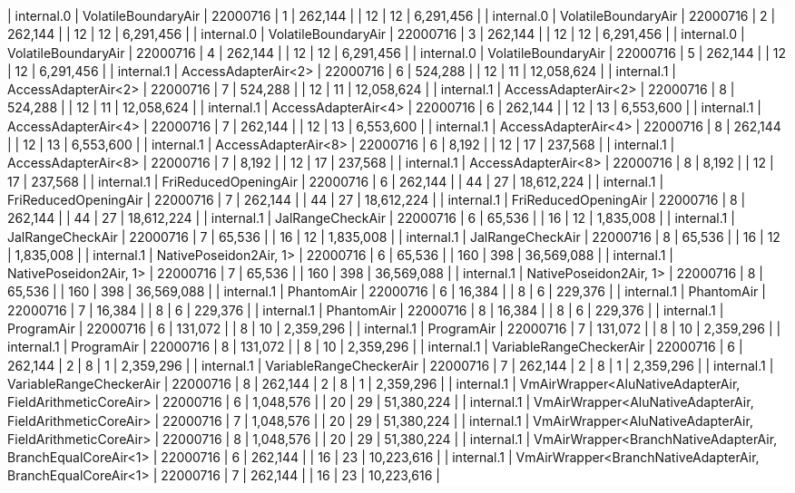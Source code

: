| internal.0 | VolatileBoundaryAir | 22000716 | 1 | 262,144 |  | 12 | 12 | 6,291,456 | 
| internal.0 | VolatileBoundaryAir | 22000716 | 2 | 262,144 |  | 12 | 12 | 6,291,456 | 
| internal.0 | VolatileBoundaryAir | 22000716 | 3 | 262,144 |  | 12 | 12 | 6,291,456 | 
| internal.0 | VolatileBoundaryAir | 22000716 | 4 | 262,144 |  | 12 | 12 | 6,291,456 | 
| internal.0 | VolatileBoundaryAir | 22000716 | 5 | 262,144 |  | 12 | 12 | 6,291,456 | 
| internal.1 | AccessAdapterAir<2> | 22000716 | 6 | 524,288 |  | 12 | 11 | 12,058,624 | 
| internal.1 | AccessAdapterAir<2> | 22000716 | 7 | 524,288 |  | 12 | 11 | 12,058,624 | 
| internal.1 | AccessAdapterAir<2> | 22000716 | 8 | 524,288 |  | 12 | 11 | 12,058,624 | 
| internal.1 | AccessAdapterAir<4> | 22000716 | 6 | 262,144 |  | 12 | 13 | 6,553,600 | 
| internal.1 | AccessAdapterAir<4> | 22000716 | 7 | 262,144 |  | 12 | 13 | 6,553,600 | 
| internal.1 | AccessAdapterAir<4> | 22000716 | 8 | 262,144 |  | 12 | 13 | 6,553,600 | 
| internal.1 | AccessAdapterAir<8> | 22000716 | 6 | 8,192 |  | 12 | 17 | 237,568 | 
| internal.1 | AccessAdapterAir<8> | 22000716 | 7 | 8,192 |  | 12 | 17 | 237,568 | 
| internal.1 | AccessAdapterAir<8> | 22000716 | 8 | 8,192 |  | 12 | 17 | 237,568 | 
| internal.1 | FriReducedOpeningAir | 22000716 | 6 | 262,144 |  | 44 | 27 | 18,612,224 | 
| internal.1 | FriReducedOpeningAir | 22000716 | 7 | 262,144 |  | 44 | 27 | 18,612,224 | 
| internal.1 | FriReducedOpeningAir | 22000716 | 8 | 262,144 |  | 44 | 27 | 18,612,224 | 
| internal.1 | JalRangeCheckAir | 22000716 | 6 | 65,536 |  | 16 | 12 | 1,835,008 | 
| internal.1 | JalRangeCheckAir | 22000716 | 7 | 65,536 |  | 16 | 12 | 1,835,008 | 
| internal.1 | JalRangeCheckAir | 22000716 | 8 | 65,536 |  | 16 | 12 | 1,835,008 | 
| internal.1 | NativePoseidon2Air<BabyBearParameters>, 1> | 22000716 | 6 | 65,536 |  | 160 | 398 | 36,569,088 | 
| internal.1 | NativePoseidon2Air<BabyBearParameters>, 1> | 22000716 | 7 | 65,536 |  | 160 | 398 | 36,569,088 | 
| internal.1 | NativePoseidon2Air<BabyBearParameters>, 1> | 22000716 | 8 | 65,536 |  | 160 | 398 | 36,569,088 | 
| internal.1 | PhantomAir | 22000716 | 6 | 16,384 |  | 8 | 6 | 229,376 | 
| internal.1 | PhantomAir | 22000716 | 7 | 16,384 |  | 8 | 6 | 229,376 | 
| internal.1 | PhantomAir | 22000716 | 8 | 16,384 |  | 8 | 6 | 229,376 | 
| internal.1 | ProgramAir | 22000716 | 6 | 131,072 |  | 8 | 10 | 2,359,296 | 
| internal.1 | ProgramAir | 22000716 | 7 | 131,072 |  | 8 | 10 | 2,359,296 | 
| internal.1 | ProgramAir | 22000716 | 8 | 131,072 |  | 8 | 10 | 2,359,296 | 
| internal.1 | VariableRangeCheckerAir | 22000716 | 6 | 262,144 | 2 | 8 | 1 | 2,359,296 | 
| internal.1 | VariableRangeCheckerAir | 22000716 | 7 | 262,144 | 2 | 8 | 1 | 2,359,296 | 
| internal.1 | VariableRangeCheckerAir | 22000716 | 8 | 262,144 | 2 | 8 | 1 | 2,359,296 | 
| internal.1 | VmAirWrapper<AluNativeAdapterAir, FieldArithmeticCoreAir> | 22000716 | 6 | 1,048,576 |  | 20 | 29 | 51,380,224 | 
| internal.1 | VmAirWrapper<AluNativeAdapterAir, FieldArithmeticCoreAir> | 22000716 | 7 | 1,048,576 |  | 20 | 29 | 51,380,224 | 
| internal.1 | VmAirWrapper<AluNativeAdapterAir, FieldArithmeticCoreAir> | 22000716 | 8 | 1,048,576 |  | 20 | 29 | 51,380,224 | 
| internal.1 | VmAirWrapper<BranchNativeAdapterAir, BranchEqualCoreAir<1> | 22000716 | 6 | 262,144 |  | 16 | 23 | 10,223,616 | 
| internal.1 | VmAirWrapper<BranchNativeAdapterAir, BranchEqualCoreAir<1> | 22000716 | 7 | 262,144 |  | 16 | 23 | 10,223,616 | 